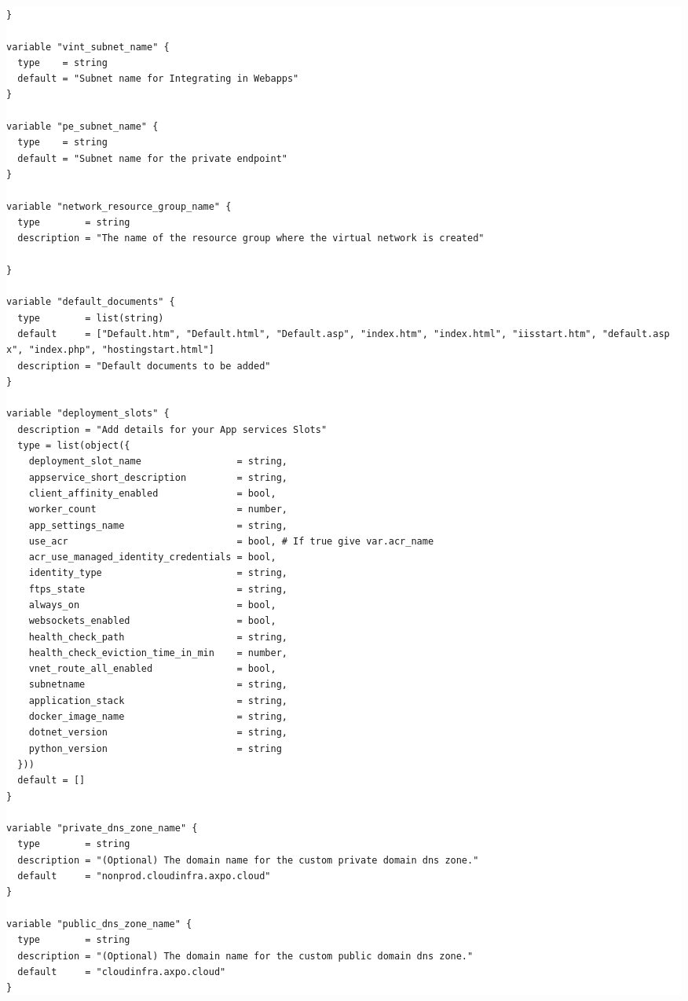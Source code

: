 ```hcl
}

variable "vint_subnet_name" {
  type    = string
  default = "Subnet name for Integrating in Webapps"
}

variable "pe_subnet_name" {
  type    = string
  default = "Subnet name for the private endpoint"
}

variable "network_resource_group_name" {
  type        = string
  description = "The name of the resource group where the virtual network is created"

}

variable "default_documents" {
  type        = list(string)
  default     = ["Default.htm", "Default.html", "Default.asp", "index.htm", "index.html", "iisstart.htm", "default.aspx", "index.php", "hostingstart.html"]
  description = "Default documents to be added"
}

variable "deployment_slots" {
  description = "Add details for your App services Slots"
  type = list(object({
    deployment_slot_name                 = string,
    appservice_short_description         = string,
    client_affinity_enabled              = bool,
    worker_count                         = number,
    app_settings_name                    = string,
    use_acr                              = bool, # If true give var.acr_name
    acr_use_managed_identity_credentials = bool,
    identity_type                        = string,
    ftps_state                           = string,
    always_on                            = bool,
    websockets_enabled                   = bool,
    health_check_path                    = string,
    health_check_eviction_time_in_min    = number,
    vnet_route_all_enabled               = bool,
    subnetname                           = string,
    application_stack                    = string,
    docker_image_name                    = string,
    dotnet_version                       = string,
    python_version                       = string
  }))
  default = []
}

variable "private_dns_zone_name" {
  type        = string
  description = "(Optional) The domain name for the custom private domain dns zone."
  default     = "nonprod.cloudinfra.axpo.cloud"
}

variable "public_dns_zone_name" {
  type        = string
  description = "(Optional) The domain name for the custom public domain dns zone."
  default     = "cloudinfra.axpo.cloud"
}

```